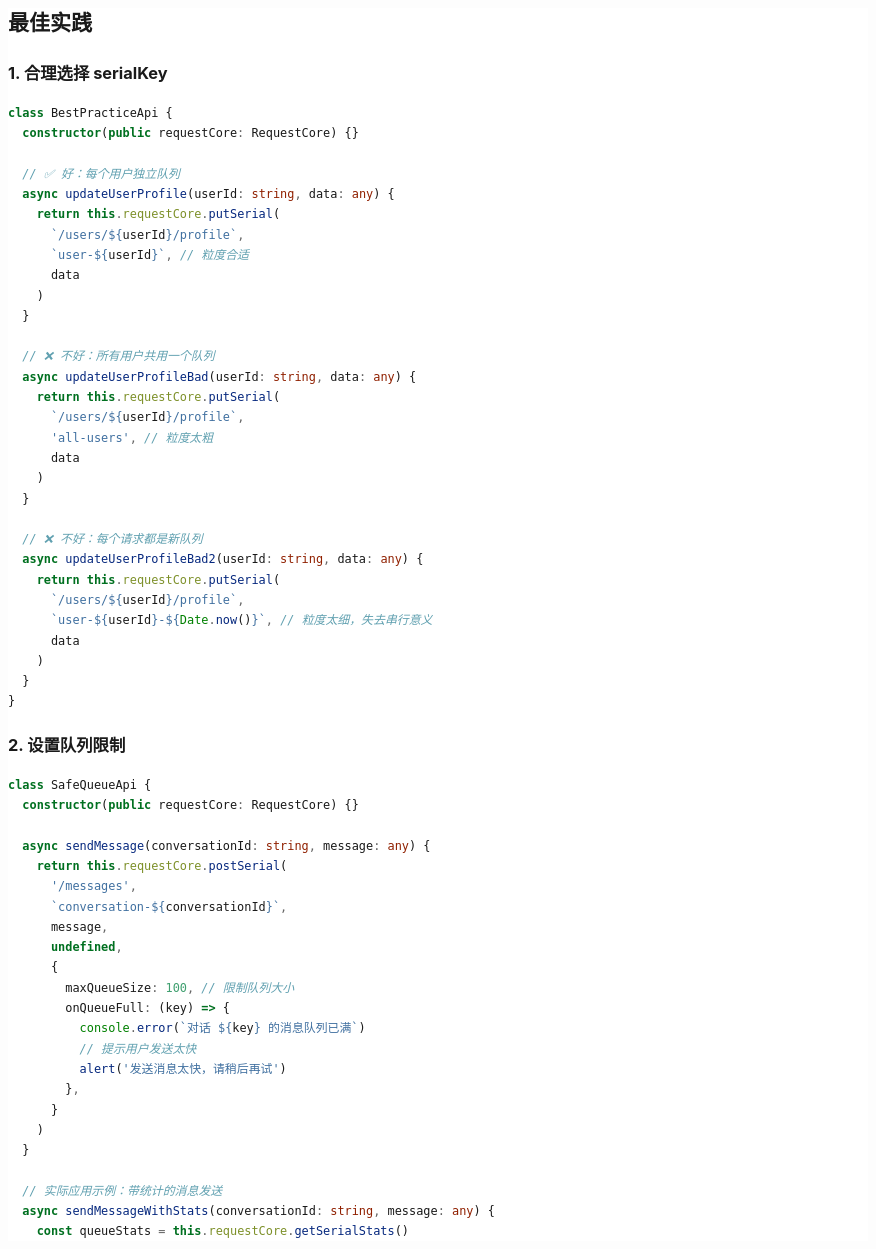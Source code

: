 ## 最佳实践

### 1. 合理选择 serialKey

```typescript
class BestPracticeApi {
  constructor(public requestCore: RequestCore) {}

  // ✅ 好：每个用户独立队列
  async updateUserProfile(userId: string, data: any) {
    return this.requestCore.putSerial(
      `/users/${userId}/profile`,
      `user-${userId}`, // 粒度合适
      data
    )
  }

  // ❌ 不好：所有用户共用一个队列
  async updateUserProfileBad(userId: string, data: any) {
    return this.requestCore.putSerial(
      `/users/${userId}/profile`,
      'all-users', // 粒度太粗
      data
    )
  }

  // ❌ 不好：每个请求都是新队列
  async updateUserProfileBad2(userId: string, data: any) {
    return this.requestCore.putSerial(
      `/users/${userId}/profile`,
      `user-${userId}-${Date.now()}`, // 粒度太细，失去串行意义
      data
    )
  }
}
```

### 2. 设置队列限制

```typescript
class SafeQueueApi {
  constructor(public requestCore: RequestCore) {}

  async sendMessage(conversationId: string, message: any) {
    return this.requestCore.postSerial(
      '/messages',
      `conversation-${conversationId}`,
      message,
      undefined,
      {
        maxQueueSize: 100, // 限制队列大小
        onQueueFull: (key) => {
          console.error(`对话 ${key} 的消息队列已满`)
          // 提示用户发送太快
          alert('发送消息太快，请稍后再试')
        },
      }
    )
  }

  // 实际应用示例：带统计的消息发送
  async sendMessageWithStats(conversationId: string, message: any) {
    const queueStats = this.requestCore.getSerialStats()
```